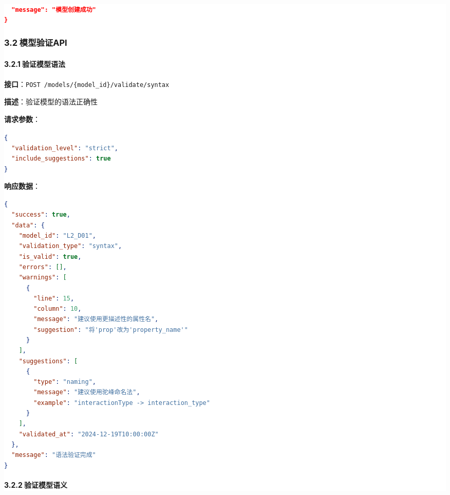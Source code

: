 ```json
  "message": "模型创建成功"
}
```

### 3.2 模型验证API

#### 3.2.1 验证模型语法

**接口**：`POST /models/{model_id}/validate/syntax`

**描述**：验证模型的语法正确性

**请求参数**：

```json
{
  "validation_level": "strict",
  "include_suggestions": true
}
```

**响应数据**：

```json
{
  "success": true,
  "data": {
    "model_id": "L2_D01",
    "validation_type": "syntax",
    "is_valid": true,
    "errors": [],
    "warnings": [
      {
        "line": 15,
        "column": 10,
        "message": "建议使用更描述性的属性名",
        "suggestion": "将'prop'改为'property_name'"
      }
    ],
    "suggestions": [
      {
        "type": "naming",
        "message": "建议使用驼峰命名法",
        "example": "interactionType -> interaction_type"
      }
    ],
    "validated_at": "2024-12-19T10:00:00Z"
  },
  "message": "语法验证完成"
}
```

#### 3.2.2 验证模型语义
